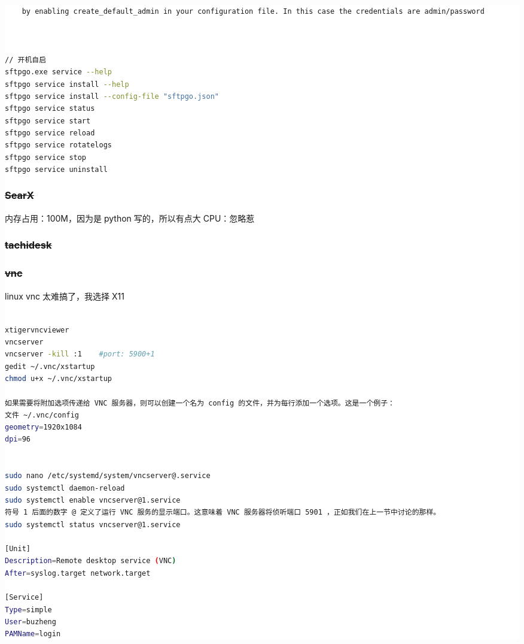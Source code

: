```bash
    by enabling create_default_admin in your configuration file. In this case the credentials are admin/password



// 开机自启
sftpgo.exe service --help
sftpgo service install --help
sftpgo service install --config-file "sftpgo.json"
sftpgo service status
sftpgo service start
sftpgo service reload
sftpgo service rotatelogs
sftpgo service stop
sftpgo service uninstall


```


### ~~SearX~~

内存占用：100M，因为是 python 写的，所以有点大
CPU：忽略惹



### ~~tachidesk~~

```bash

```


### ~~vnc~~

linux vnc 太难搞了，我选择 X11

```bash

xtigervncviewer
vncserver
vncserver -kill :1    #port: 5900+1
gedit ~/.vnc/xstartup
chmod u+x ~/.vnc/xstartup

如果需要将附加选项传递给 VNC 服务器，则可以创建一个名为 config 的文件，并为每行添加一个选项。这是一个例子：
文件 ~/.vnc/config
geometry=1920x1084
dpi=96


sudo nano /etc/systemd/system/vncserver@.service
sudo systemctl daemon-reload
sudo systemctl enable vncserver@1.service
符号 1 后面的数字 @ 定义了运行 VNC 服务的显示端口。这意味着 VNC 服务器将侦听端口 5901 ，正如我们在上一节中讨论的那样。
sudo systemctl status vncserver@1.service

[Unit]
Description=Remote desktop service (VNC)
After=syslog.target network.target

[Service]
Type=simple
User=buzheng
PAMName=login
```